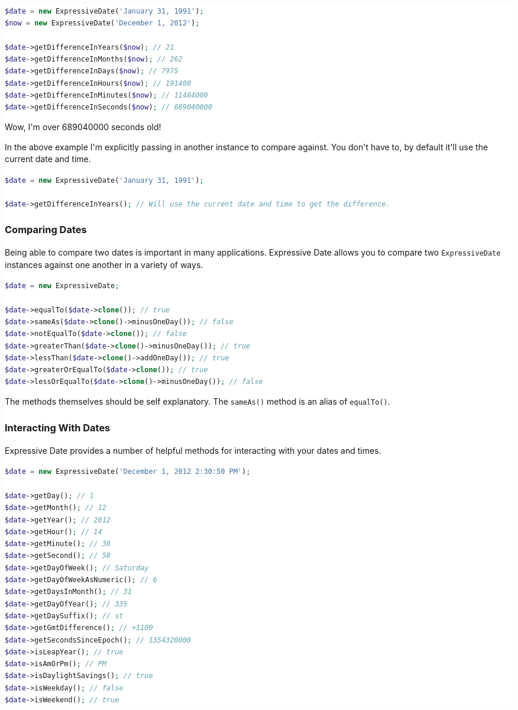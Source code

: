 ```php
$date = new ExpressiveDate('January 31, 1991');
$now = new ExpressiveDate('December 1, 2012');

$date->getDifferenceInYears($now); // 21
$date->getDifferenceInMonths($now); // 262
$date->getDifferenceInDays($now); // 7975
$date->getDifferenceInHours($now); // 191400
$date->getDifferenceInMinutes($now); // 11484000
$date->getDifferenceInSeconds($now); // 689040000
```

Wow, I'm over 689040000 seconds old!

In the above example I'm explicitly passing in another instance to compare against. You don't have to, by default it'll use the current date and time.

```php
$date = new ExpressiveDate('January 31, 1991');

$date->getDifferenceInYears(); // Will use the current date and time to get the difference.
```

### Comparing Dates

Being able to compare two dates is important in many applications. Expressive Date allows you to compare two `ExpressiveDate` instances against one another in a variety of ways.

```php
$date = new ExpressiveDate;

$date->equalTo($date->clone()); // true
$date->sameAs($date->clone()->minusOneDay()); // false
$date->notEqualTo($date->clone()); // false
$date->greaterThan($date->clone()->minusOneDay()); // true
$date->lessThan($date->clone()->addOneDay()); // true
$date->greaterOrEqualTo($date->clone()); // true
$date->lessOrEqualTo($date->clone()->minusOneDay()); // false
```

The methods themselves should be self explanatory. The `sameAs()` method is an alias of `equalTo()`.

### Interacting With Dates

Expressive Date provides a number of helpful methods for interacting with your dates and times.

```php
$date = new ExpressiveDate('December 1, 2012 2:30:50 PM');

$date->getDay(); // 1
$date->getMonth(); // 12
$date->getYear(); // 2012
$date->getHour(); // 14
$date->getMinute(); // 30
$date->getSecond(); // 50
$date->getDayOfWeek(); // Saturday
$date->getDayOfWeekAsNumeric(); // 6
$date->getDaysInMonth(); // 31
$date->getDayOfYear(); // 335
$date->getDaySuffix(); // st
$date->getGmtDifference(); // +1100
$date->getSecondsSinceEpoch(); // 1354320000
$date->isLeapYear(); // true
$date->isAmOrPm(); // PM
$date->isDaylightSavings(); // true
$date->isWeekday(); // false
$date->isWeekend(); // true
```